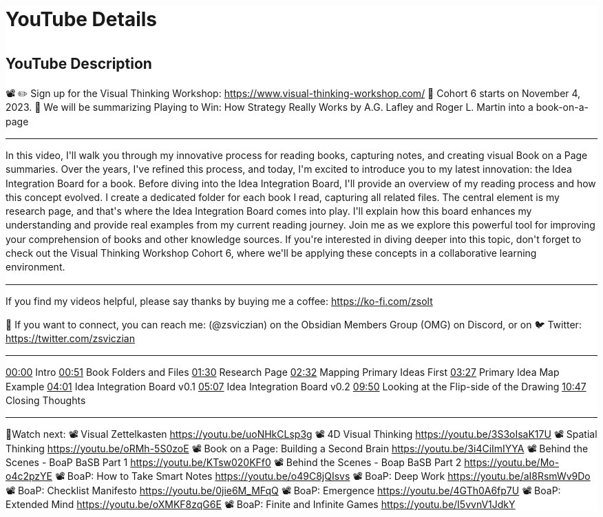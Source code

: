 # YouTube Details

## YouTube Description

📽️ ✏️ Sign up for the Visual Thinking Workshop: https://www.visual-thinking-workshop.com/ 
🚀 Cohort 6 starts on November 4, 2023. 📔 We will be summarizing Playing to Win: How Strategy Really Works by A.G. Lafley and Roger L. Martin into a book-on-a-page 

------

In this video, I'll walk you through my innovative process for reading books, capturing notes, and creating visual Book on a Page summaries. Over the years, I've refined this process, and today, I'm excited to introduce you to my latest innovation: the Idea Integration Board for a book. Before diving into the Idea Integration Board, I'll provide an overview of my reading process and how this concept evolved. I create a dedicated folder for each book I read, capturing all related files. The central element is my research page, and that's where the Idea Integration Board comes into play. I'll explain how this board enhances my understanding and provide real examples from my current reading journey. Join me as we explore this powerful tool for improving your comprehension of books and other knowledge sources. If you're interested in diving deeper into this topic, don't forget to check out the Visual Thinking Workshop Cohort 6, where we'll be applying these concepts in a collaborative learning environment.

------

If you find  my videos helpful, please say thanks by buying me a coffee: https://ko-fi.com/zsolt

📩 If you want to connect, you can reach me: (@zsviczian) on the Obsidian Members Group (OMG) on Discord, or on 🐦 Twitter: https://twitter.com/zsviczian

-----

[00:00](https://youtu.be/Lq2ZKDF9gOQ?t=0) Intro
[00:51](https://youtu.be/Lq2ZKDF9gOQ?t=51) Book Folders and Files
[01:30](https://youtu.be/Lq2ZKDF9gOQ?t=90) Research Page
[02:32](https://youtu.be/Lq2ZKDF9gOQ?t=152) Mapping Primary Ideas First
[03:27](https://youtu.be/Lq2ZKDF9gOQ?t=207) Primary Idea Map Example
[04:01](https://youtu.be/Lq2ZKDF9gOQ?t=241) Idea Integration Board v0.1
[05:07](https://youtu.be/Lq2ZKDF9gOQ?t=307) Idea Integration Board v0.2
[09:50](https://youtu.be/Lq2ZKDF9gOQ?t=590) Looking at the Flip-side of the Drawing
[10:47](https://youtu.be/Lq2ZKDF9gOQ?t=647) Closing Thoughts

-----

🍿Watch next: 
📽️ Visual Zettelkasten https://youtu.be/uoNHkCLsp3g
📽️ 4D Visual Thinking https://youtu.be/3S3oIsaK17U
📽️ Spatial Thinking https://youtu.be/oRMh-5S0zoE
📽️ Book on a Page: Building a Second Brain https://youtu.be/3i4CiImIYYA
📽️ Behind the Scenes - BoaP BaSB Part 1 https://youtu.be/KTsw020KFf0
📽️ Behind the Scenes - Boap BaSB Part 2 https://youtu.be/Mo-o4c2pzYE
📽️ BoaP: How to Take Smart Notes https://youtu.be/o49C8jQIsvs
📽️ BoaP: Deep Work https://youtu.be/aI8RsmWv9Do
📽️ BoaP: Checklist Manifesto https://youtu.be/0jie6M_MFqQ
📽️ BoaP: Emergence https://youtu.be/4GTh0A6fp7U
📽️ BoaP: Extended Mind https://youtu.be/oXMKF8zqG6E
📽️ BoaP: Finite and Infinite Games https://youtu.be/I5vvnV1JdkY
